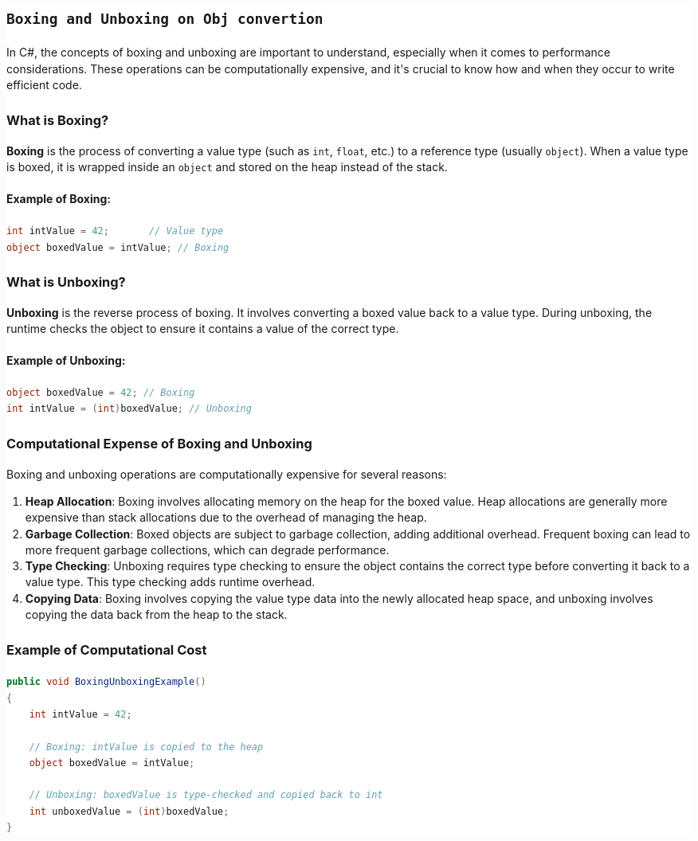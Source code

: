 ## `Boxing and Unboxing on Obj convertion `

In C#, the concepts of boxing and unboxing are important to understand, especially when it comes to performance considerations. These operations can be computationally expensive, and it's crucial to know how and when they occur to write efficient code.

### What is Boxing?

**Boxing** is the process of converting a value type (such as `int`, `float`, etc.) to a reference type (usually `object`). When a value type is boxed, it is wrapped inside an `object` and stored on the heap instead of the stack.

#### Example of Boxing:

```csharp
int intValue = 42;       // Value type
object boxedValue = intValue; // Boxing
```

### What is Unboxing?

**Unboxing** is the reverse process of boxing. It involves converting a boxed value back to a value type. During unboxing, the runtime checks the object to ensure it contains a value of the correct type.

#### Example of Unboxing:

```csharp
object boxedValue = 42; // Boxing
int intValue = (int)boxedValue; // Unboxing
```

### Computational Expense of Boxing and Unboxing

Boxing and unboxing operations are computationally expensive for several reasons:

1. **Heap Allocation**: Boxing involves allocating memory on the heap for the boxed value. Heap allocations are generally more expensive than stack allocations due to the overhead of managing the heap.
2. **Garbage Collection**: Boxed objects are subject to garbage collection, adding additional overhead. Frequent boxing can lead to more frequent garbage collections, which can degrade performance.
3. **Type Checking**: Unboxing requires type checking to ensure the object contains the correct type before converting it back to a value type. This type checking adds runtime overhead.
4. **Copying Data**: Boxing involves copying the value type data into the newly allocated heap space, and unboxing involves copying the data back from the heap to the stack.

### Example of Computational Cost

```csharp
public void BoxingUnboxingExample()
{
    int intValue = 42;

    // Boxing: intValue is copied to the heap
    object boxedValue = intValue;

    // Unboxing: boxedValue is type-checked and copied back to int
    int unboxedValue = (int)boxedValue;
}
```
